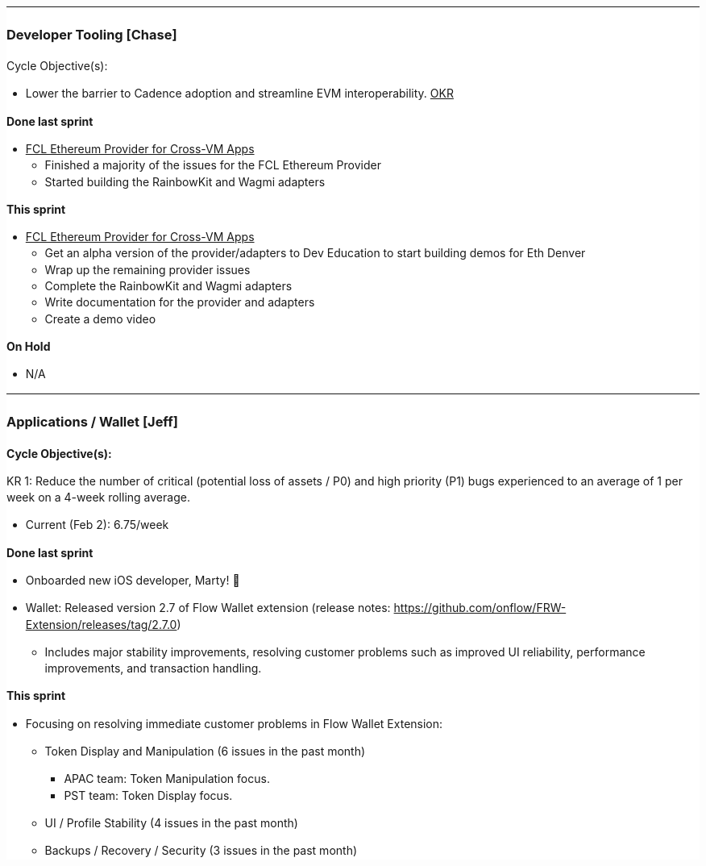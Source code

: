 
---

### **Developer Tooling** \[Chase]

Cycle Objective(s):
- Lower the barrier to Cadence adoption and streamline EVM interoperability. [OKR](https://github.com/onflow/flow-okrs/issues/86)

**Done last sprint**

* [FCL Ethereum Provider for Cross-VM Apps](https://github.com/onflow/fcl-js/issues/2053)
  * Finished a majority of the issues for the FCL Ethereum Provider
  * Started building the RainbowKit and Wagmi adapters

**This sprint**

* [FCL Ethereum Provider for Cross-VM Apps](https://github.com/onflow/fcl-js/issues/2053)
  * Get an alpha version of the provider/adapters to Dev Education to start building demos for Eth Denver
  * Wrap up the remaining provider issues
  * Complete the RainbowKit and Wagmi adapters
  * Write documentation for the provider and adapters
  * Create a demo video

**On Hold**

- N/A

---

### Applications / Wallet [Jeff] 

**Cycle Objective(s):** 

KR 1: Reduce the number of critical (potential loss of assets / P0) and high priority (P1) bugs experienced to an average of 1 per week on a 4-week rolling average.
 - Current (Feb 2): 6.75/week

**Done last sprint**

- Onboarded new iOS developer, Marty! 🎉
  
- Wallet: Released version 2.7 of Flow Wallet extension (release notes: https://github.com/onflow/FRW-Extension/releases/tag/2.7.0)
  - Includes major stability improvements, resolving customer problems such as improved UI reliability, performance improvements, and transaction handling.

**This sprint**
  
- Focusing on resolving immediate customer problems in Flow Wallet Extension:
  - Token Display and Manipulation (6 issues in the past month)
    - APAC team: Token Manipulation focus.
    - PST team: Token Display focus.
  
  - UI / Profile Stability (4 issues in the past month)
  - Backups / Recovery / Security (3 issues in the past month)
 